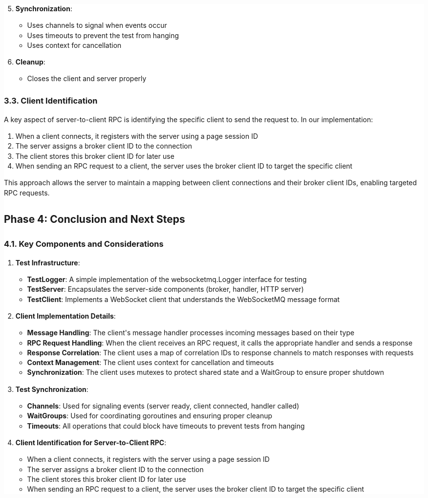 5. **Synchronization**:
   - Uses channels to signal when events occur
   - Uses timeouts to prevent the test from hanging
   - Uses context for cancellation

6. **Cleanup**:
   - Closes the client and server properly

### 3.3. Client Identification

A key aspect of server-to-client RPC is identifying the specific client to send the request to. In our implementation:

1. When a client connects, it registers with the server using a page session ID
2. The server assigns a broker client ID to the connection
3. The client stores this broker client ID for later use
4. When sending an RPC request to a client, the server uses the broker client ID to target the specific client

This approach allows the server to maintain a mapping between client connections and their broker client IDs, enabling targeted RPC requests.

## Phase 4: Conclusion and Next Steps

### 4.1. Key Components and Considerations

1. **Test Infrastructure**:
   - **TestLogger**: A simple implementation of the websocketmq.Logger interface for testing
   - **TestServer**: Encapsulates the server-side components (broker, handler, HTTP server)
   - **TestClient**: Implements a WebSocket client that understands the WebSocketMQ message format

2. **Client Implementation Details**:
   - **Message Handling**: The client's message handler processes incoming messages based on their type
   - **RPC Request Handling**: When the client receives an RPC request, it calls the appropriate handler and sends a response
   - **Response Correlation**: The client uses a map of correlation IDs to response channels to match responses with requests
   - **Context Management**: The client uses context for cancellation and timeouts
   - **Synchronization**: The client uses mutexes to protect shared state and a WaitGroup to ensure proper shutdown

3. **Test Synchronization**:
   - **Channels**: Used for signaling events (server ready, client connected, handler called)
   - **WaitGroups**: Used for coordinating goroutines and ensuring proper cleanup
   - **Timeouts**: All operations that could block have timeouts to prevent tests from hanging

4. **Client Identification for Server-to-Client RPC**:
   - When a client connects, it registers with the server using a page session ID
   - The server assigns a broker client ID to the connection
   - The client stores this broker client ID for later use
   - When sending an RPC request to a client, the server uses the broker client ID to target the specific client
